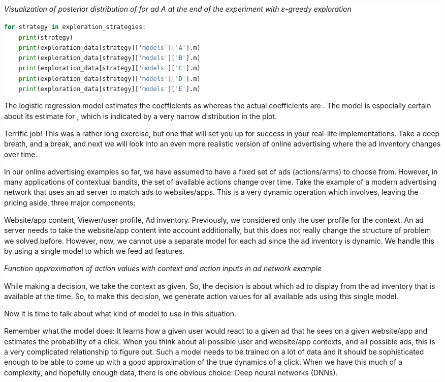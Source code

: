 



*Visualization of posterior distribution of  for ad A at the end of the experiment with ε-greedy exploration*


```python colab={"base_uri": "https://localhost:8080/"} id="SsEYjQFINQDd" executionInfo={"status": "ok", "timestamp": 1634490191402, "user_tz": -330, "elapsed": 516, "user": {"displayName": "Sparsh Agarwal", "photoUrl": "https://lh3.googleusercontent.com/a/default-user=s64", "userId": "13037694610922482904"}} outputId="4579f4d0-c8ac-4747-d3db-b7ce702e34e0"
for strategy in exploration_strategies:
    print(strategy)
    print(exploration_data[strategy]['models']['A'].m)
    print(exploration_data[strategy]['models']['B'].m)
    print(exploration_data[strategy]['models']['C'].m)
    print(exploration_data[strategy]['models']['D'].m)
    print(exploration_data[strategy]['models']['E'].m)
```


The logistic regression model estimates the coefficients as  whereas the actual coefficients are . The model is especially certain about its estimate for , which is indicated by a very narrow distribution in the plot.

Terrific job! This was a rather long exercise, but one that will set you up for success in your real-life implementations. Take a deep breath, and a break, and next we will look into an even more realistic version of online advertising where the ad inventory changes over time.



In our online advertising examples so far, we have assumed to have a fixed set of ads (actions/arms) to choose from. However, in many applications of contextual bandits, the set of available actions change over time. Take the example of a modern advertising network that uses an ad server to match ads to websites/apps. This is a very dynamic operation which involves, leaving the pricing aside, three major components:

Website/app content,
Viewer/user profile,
Ad inventory.
Previously, we considered only the user profile for the context. An ad server needs to take the website/app content into account additionally, but this does not really change the structure of problem we solved before. However, now, we cannot use a separate model for each ad since the ad inventory is dynamic. We handle this by using a single model to which we feed ad features.






*Function approximation of action values with context and action inputs in ad network example*



While making a decision, we take the context as given. So, the decision is about which ad to display from the ad inventory that is available at the time. So, to make this decision, we generate action values for all available ads using this single model.

Now it is time to talk about what kind of model to use in this situation.

Remember what the model does: It learns how a given user would react to a given ad that he sees on a given website/app and estimates the probability of a click.
When you think about all possible user and website/app contexts, and all possible ads, this is a very complicated relationship to figure out.
Such a model needs to be trained on a lot of data and it should be sophisticated enough to be able to come up with a good approximation of the true dynamics of a click.
When we have this much of a complexity, and hopefully enough data, there is one obvious choice: Deep neural networks (DNNs).


